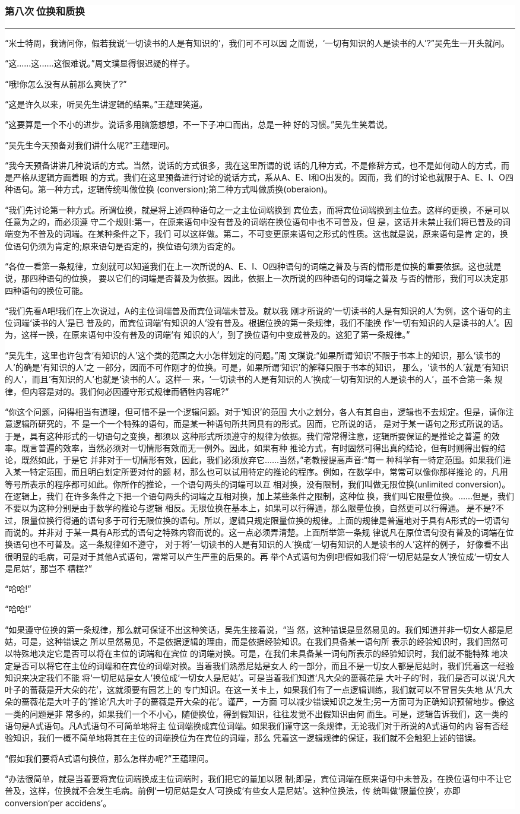 ### 第八次 位换和质换

***

“米士特周，我请问你，假若我说‘一切读书的人是有知识的’，我们可不可以因 之而说，‘一切有知识的人是读书的人’?”吴先生一开头就问。

“这......这......这很难说。”周文璞显得很迟疑的样子。

“哦!你怎么没有从前那么爽快了?”

“这是许久以来，听吴先生讲逻辑的结果。”王蕴理笑道。

“这要算是一个不小的进步。说话多用脑筋想想，不一下子冲口而出，总是一种 好的习惯。”吴先生笑着说。

“吴先生今天预备对我们讲什么呢?”王蕴理问。

“我今天预备讲讲几种说话的方式。当然，说话的方式很多，我在这里所谓的说 话的几种方式，不是修辞方式，也不是如何动人的方式，而是严格从逻辑方面着眼 的方式。我们在这里预备进行讨论的说话方式，系从A、E、I和O出发的。因而，我 们的讨论也就限于A、E、I、O四种语句。第一种方式，逻辑传统叫做位换 (conversion);第二种方式叫做质换(oberaion)。

“我们先讨论第一种方式。所谓位换，就是将上述四种语句之一之主位词端换到 宾位去，而将宾位词端换到主位去。这样的更换，不是可以任意为之的，而必须遵 守二个规则:第一，在原来语句中没有普及的词端在换位语句中也不可普及，但 是，这话并未禁止我们将已普及的词端变为不普及的词端。在某种条件之下，我们 可以这样做。第二，不可变更原来语句之形式的性质。这也就是说，原来语句是肯 定的，换位语句仍须为肯定的;原来语句是否定的，换位语句须为否定的。

“各位一看第一条规律，立刻就可以知道我们在上一次所说的A、E、I、O四种语句的词端之普及与否的情形是位换的重要依据。这也就是说，那四种语句的位换， 要以它们的词端是否普及为依据。因此，依据上一次所说的四种语句的词端之普及 与否的情形，我们可以决定那四种语句的换位可能。

“我们先看A吧!我们在上次说过，A的主位词端普及而宾位词端未普及。就以我 刚才所说的‘一切读书的人是有知识的人’为例，这个语句的主位词端‘读书的人’是已 普及的，而宾位词端‘有知识的人’没有普及。根据位换的第一条规律，我们不能换 作‘一切有知识的人是读书的人’。因为，这样一换，在原来语句中没有普及的词端‘有 知识的人’，到了换位语句中变成普及的。这犯了第一条规律。”

“吴先生，这里也许包含‘有知识的人’这个类的范围之大小怎样划定的问题。”周 文璞说:“如果所谓‘知识’不限于书本上的知识，那么‘读书的人’的确是‘有知识的人’之 一部分，因而不可作刚才的位换。可是，如果所谓‘知识’的解释只限于书本的知识， 那么，‘读书的人’就是‘有知识的人’，而且‘有知识的人’也就是‘读书的人’。这样一 来，‘一切读书的人是有知识的人’换成‘一切有知识的人是读书的人’，虽不合第一条 规律，但内容是对的。我们何必因遵守形式规律而牺牲内容呢?”

“你这个问题，问得相当有道理，但可惜不是一个逻辑问题。对于‘知识’的范围 大小之划分，各人有其自由，逻辑也不去规定。但是，请你注意逻辑所研究的，不 是一个一个特殊的语句，而是某一种语句所共同具有的形式。因而，它所说的话， 是对于某一语句之形式所说的话。于是，具有这种形式的一切语句之变换，都须以 这种形式所须遵守的规律为依据。我们常常得注意，逻辑所要保证的是推论之普遍 的效率。既言普遍的效率，当然必须对一切情形有效而无一例外。因此，如果有种 推论方式，有时固然可得出真的结论，但有时则得出假的结论，既然如此，于是它 并非对于一切情形有效，因此，我们必须放弃它......当然，”老教授提高声音:“每一 种科学有一特定范围。如果我们进入某一特定范围，而且明白划定所要对付的题 材，那么也可以试用特定的推论的程序。例如，在数学中，常常可以像你那样推论 的，凡用等号所表示的程序都可如此。你所作的推论，一个语句两头的词端可以互 相对换，没有限制，我们叫做无限位换(unlimited conversion)。在逻辑上，我们 在许多条件之下把一个语句两头的词端之互相对换，加上某些条件之限制，这种位 换，我们叫它限量位换。......但是，我们不要以为这种分别是由于数学的推论与逻辑 相反。无限位换在基本上，如果可以行得通，那么限量位换，自然更可以行得通。 是不是?不过，限量位换行得通的语句多于可行无限位换的语句。所以，逻辑只规定限量位换的规律。上面的规律是普遍地对于具有A形式的一切语句而说的。并非对 于某一具有A形式的语句之特殊内容而说的。这一点必须弄清楚。上面所举第一条规 律说凡在原位语句没有普及的词端在位换语句也不可普及。这一条规律如不遵守， 对于将‘一切读书的人是有知识的人’换成‘一切有知识的人是读书的人’这样的例子， 好像看不出很明显的毛病，可是对于其他A式语句，常常可以产生严重的后果的。再 举个A式语句为例吧!假如我们将‘一切尼姑是女人’换位成‘一切女人是尼姑’，那岂不 糟糕?”

“哈哈!”

“哈哈!”

“如果遵守位换的第一条规律，那么就可保证不出这种笑话，吴先生接着说，“当 然，这种错误是显然易见的。我们知道并非一切女人都是尼姑，可是，这种错误之 所以显然易见，不是依据逻辑的理由，而是依据经验知识。在我们具备某一语句所 表示的经验知识时，我们固然可以特殊地决定它是否可以将在主位的词端和在宾位 的词端对换。可是，在我们未具备某一词句所表示的经验知识时，我们就不能特殊 地决定是否可以将它在主位的词端和在宾位的词端对换。当着我们熟悉尼姑是女人 的一部分，而且不是一切女人都是尼姑时，我们凭着这一经验知识来决定我们不能 将‘一切尼姑是女人’换位成‘一切女人是尼姑’。可是当着我们知道‘凡大朵的蔷薇花是 大叶子的’时，我们是否可以说‘凡大叶子的蔷薇是开大朵的花’，这就须要有园艺上的 专门知识。在这一关卡上，如果我们有了一点逻辑训练，我们就可以不冒冒失失地 从‘凡大朵的蔷薇花是大叶子的’推论‘凡大叶子的蔷薇是开大朵的花’。谨严，一方面 可以减少错误知识之发生;另一方面可为正确知识预留地步。像这一类的问题是非 常多的，如果我们一个不小心，随便换位，得到假知识，往往发觉不出假知识由何 而生。可是，逻辑告诉我们，这一类的语句是A式语句。凡A式语句不可简单地将主 位词端换成宾位词端。如果我们谨守这一条规律，无论我们对于所说的A式语句的内 容有否经验知识，我们一概不简单地将其在主位的词端换位为在宾位的词端，那么 凭着这一逻辑规律的保证，我们就不会触犯上述的错误。

“假如我们要将A式语句换位，那么怎样办呢?”王蕴理问。

“办法很简单，就是当着要将宾位词端换成主位词端时，我们把它的量加以限 制;即是，宾位词端在原来语句中未普及，在换位语句中不让它普及，这样，位换就不会发生毛病。前例‘一切尼姑是女人’可换成‘有些女人是尼姑’。这种位换法，传 统叫做‘限量位换’，亦即conversion‘per accidens’。
